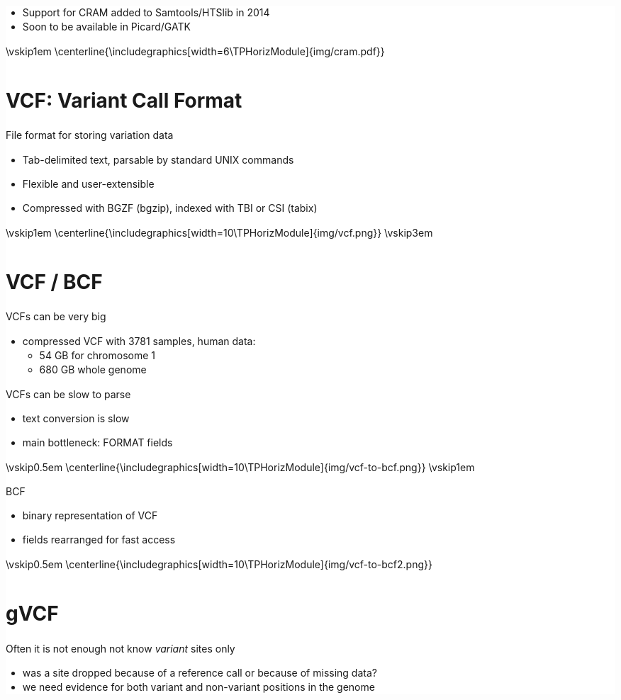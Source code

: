 * Support for CRAM added to Samtools/HTSlib in 2014
* Soon to be available in Picard/GATK

\vskip1em
\centerline{\includegraphics[width=6\TPHorizModule]{img/cram.pdf}}



# VCF: Variant Call Format

File format for storing variation data

* Tab-delimited text, parsable by standard UNIX commands

* Flexible and user-extensible

* Compressed with BGZF (bgzip), indexed with TBI or CSI (tabix)

\vskip1em
\centerline{\includegraphics[width=10\TPHorizModule]{img/vcf.png}}
\vskip3em


# VCF / BCF

VCFs can be very big

* compressed VCF with 3781 samples, human data: 
    * 54 GB for chromosome 1
    * 680 GB whole genome

VCFs can be slow to parse

* text conversion is slow

* main bottleneck: FORMAT fields

\vskip0.5em
\centerline{\includegraphics[width=10\TPHorizModule]{img/vcf-to-bcf.png}}
\vskip1em

BCF 

* binary representation of VCF

* fields rearranged for fast access

\vskip0.5em
\centerline{\includegraphics[width=10\TPHorizModule]{img/vcf-to-bcf2.png}}


# gVCF

Often it is not enough not know *variant* sites only

* was a site dropped because of a reference call or because of missing data?
* we need evidence for both variant and non-variant positions in the genome
